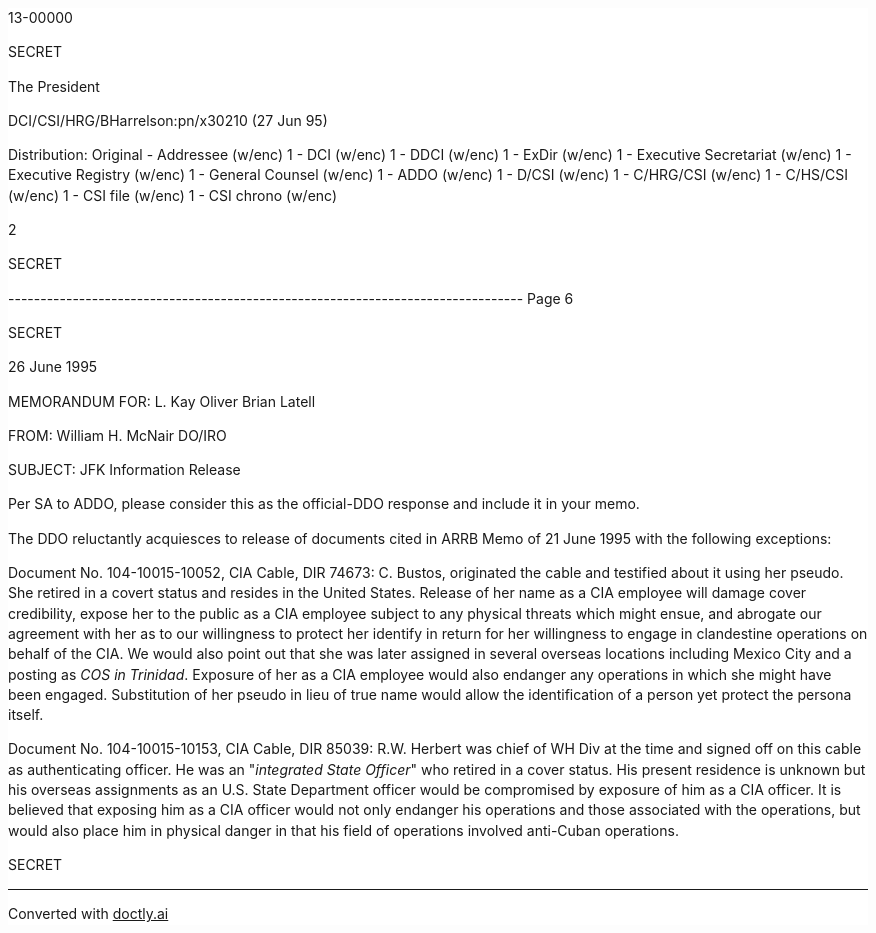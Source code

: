 13-00000

SECRET

The President

DCI/CSI/HRG/BHarrelson:pn/x30210 (27 Jun 95)

Distribution:
Original - Addressee (w/enc)
1 - DCI (w/enc)
1 - DDCI (w/enc)
1 - ExDir (w/enc)
1 - Executive Secretariat (w/enc)
1 - Executive Registry (w/enc)
1 - General Counsel (w/enc)
1 - ADDO (w/enc)
1 - D/CSI (w/enc)
1 - C/HRG/CSI (w/enc)
1 - C/HS/CSI (w/enc)
1 - CSI file (w/enc)
1 - CSI chrono (w/enc)

2

SECRET


-------------------------------------------------------------------------------- Page 6

SECRET

26 June 1995

MEMORANDUM FOR: L. Kay Oliver
Brian Latell

FROM: William H. McNair
DO/IRO

SUBJECT: JFK Information Release

Per SA to ADDO, please consider this as the official-DDO response and include it in your memo.

The DDO reluctantly acquiesces to release of documents cited in ARRB Memo of 21 June 1995 with the following exceptions:

Document No. 104-10015-10052, CIA Cable, DIR 74673:
C. Bustos, originated the cable and testified about it using her pseudo. She retired in a covert status and resides in the United States. Release of her name as a CIA employee will damage cover credibility, expose her to the public as a CIA employee subject to any physical threats which might ensue, and abrogate our agreement with her as to our willingness to protect her identify in return for her willingness to engage in clandestine operations on behalf of the CIA. We would also point out that she was later assigned in several overseas locations including Mexico City and a posting as *COS in Trinidad*. Exposure of her as a CIA employee would also endanger any operations in which she might have been engaged. Substitution of her pseudo in lieu of true name would allow the identification of a person yet protect the persona itself.

Document No. 104-10015-10153, CIA Cable, DIR 85039:
R.W. Herbert was chief of WH Div at the time and signed off on this cable as authenticating officer. He was an "*integrated State Officer*" who retired in a cover status. His present residence is unknown but his overseas assignments as an U.S. State Department officer would be compromised by exposure of him as a CIA officer. It is believed that exposing him as a CIA officer would not only endanger his operations and those associated with the operations, but would also place him in physical danger in that his field of operations involved anti-Cuban operations.

SECRET


---
Converted with [doctly.ai](https://doctly.ai)